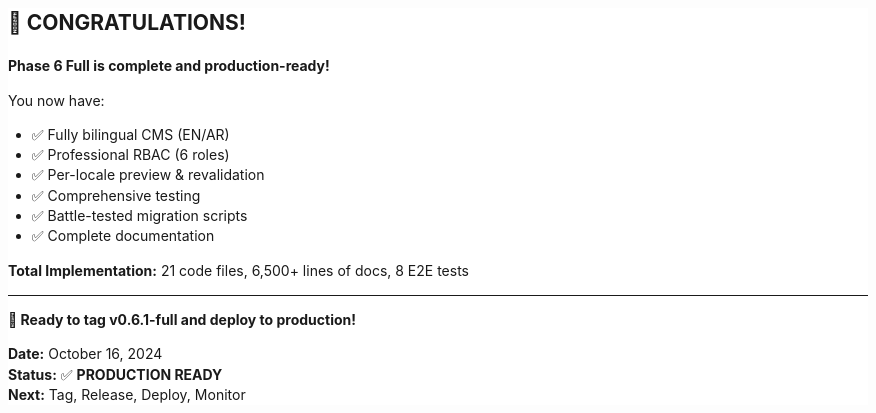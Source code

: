 
## 🎊 **CONGRATULATIONS!**

**Phase 6 Full is complete and production-ready!**

You now have:
- ✅ Fully bilingual CMS (EN/AR)
- ✅ Professional RBAC (6 roles)
- ✅ Per-locale preview & revalidation
- ✅ Comprehensive testing
- ✅ Battle-tested migration scripts
- ✅ Complete documentation

**Total Implementation:** 21 code files, 6,500+ lines of docs, 8 E2E tests

---

**🚀 Ready to tag v0.6.1-full and deploy to production!**

**Date:** October 16, 2024  
**Status:** ✅ **PRODUCTION READY**  
**Next:** Tag, Release, Deploy, Monitor

